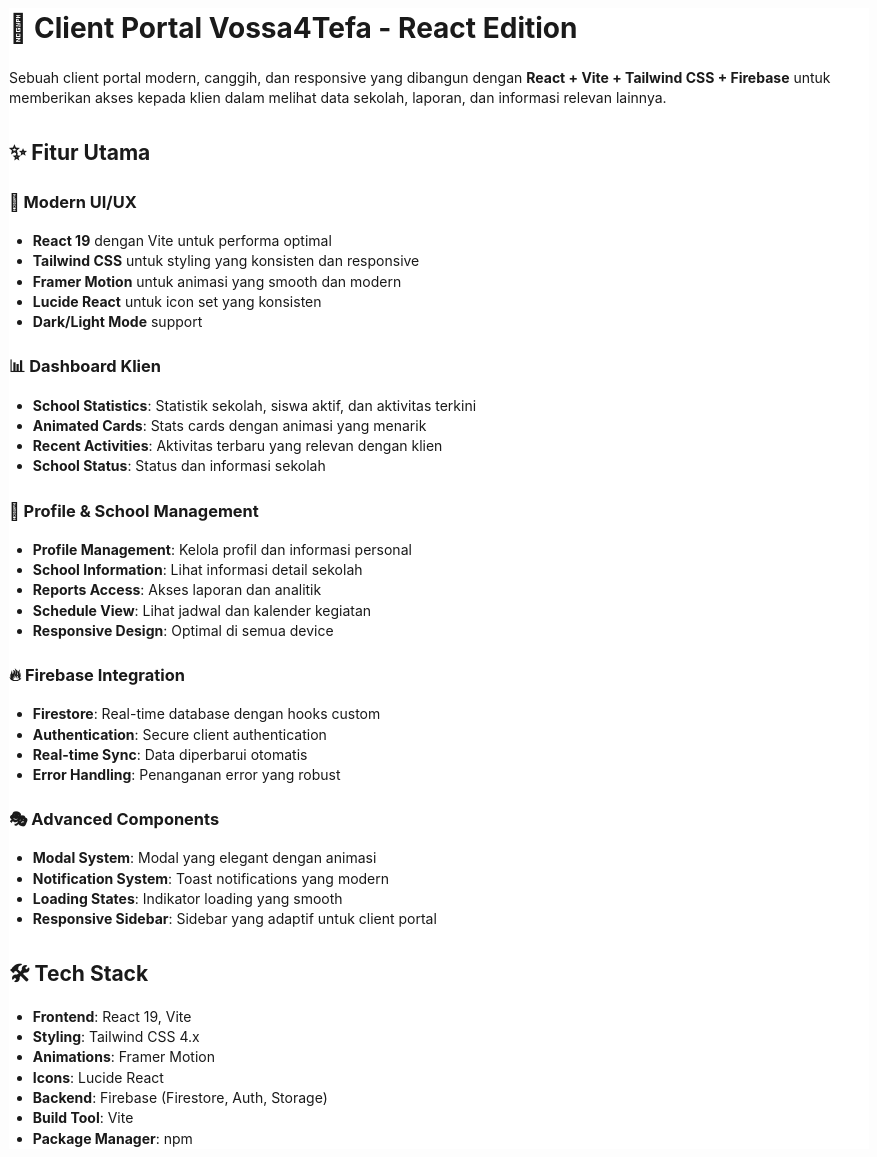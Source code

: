 # 🚀 Client Portal Vossa4Tefa - React Edition

Sebuah client portal modern, canggih, dan responsive yang dibangun dengan **React + Vite + Tailwind CSS + Firebase** untuk memberikan akses kepada klien dalam melihat data sekolah, laporan, dan informasi relevan lainnya.

## ✨ Fitur Utama

### 🎨 Modern UI/UX
- **React 19** dengan Vite untuk performa optimal
- **Tailwind CSS** untuk styling yang konsisten dan responsive
- **Framer Motion** untuk animasi yang smooth dan modern
- **Lucide React** untuk icon set yang konsisten
- **Dark/Light Mode** support

### 📊 Dashboard Klien
- **School Statistics**: Statistik sekolah, siswa aktif, dan aktivitas terkini
- **Animated Cards**: Stats cards dengan animasi yang menarik
- **Recent Activities**: Aktivitas terbaru yang relevan dengan klien
- **School Status**: Status dan informasi sekolah

### 👥 Profile & School Management
- **Profile Management**: Kelola profil dan informasi personal
- **School Information**: Lihat informasi detail sekolah
- **Reports Access**: Akses laporan dan analitik
- **Schedule View**: Lihat jadwal dan kalender kegiatan
- **Responsive Design**: Optimal di semua device

### 🔥 Firebase Integration
- **Firestore**: Real-time database dengan hooks custom
- **Authentication**: Secure client authentication
- **Real-time Sync**: Data diperbarui otomatis
- **Error Handling**: Penanganan error yang robust

### 🎭 Advanced Components
- **Modal System**: Modal yang elegant dengan animasi
- **Notification System**: Toast notifications yang modern
- **Loading States**: Indikator loading yang smooth
- **Responsive Sidebar**: Sidebar yang adaptif untuk client portal

## 🛠️ Tech Stack

- **Frontend**: React 19, Vite
- **Styling**: Tailwind CSS 4.x
- **Animations**: Framer Motion
- **Icons**: Lucide React
- **Backend**: Firebase (Firestore, Auth, Storage)
- **Build Tool**: Vite
- **Package Manager**: npm
